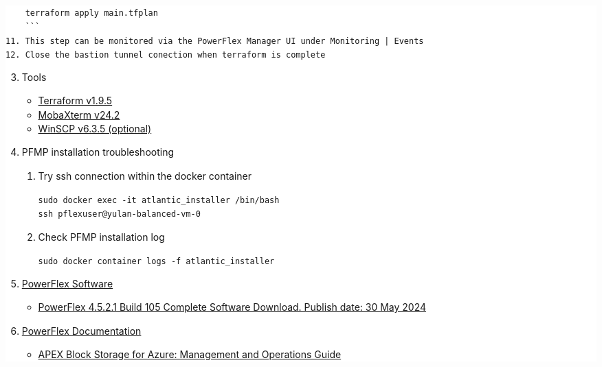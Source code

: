         terraform apply main.tfplan
        ```
    11. This step can be monitored via the PowerFlex Manager UI under Monitoring | Events
    12. Close the bastion tunnel conection when terraform is complete

3. Tools
    - [Terraform v1.9.5](https://releases.hashicorp.com/terraform/1.9.5/terraform_1.9.5_linux_amd64.zip)
    - [MobaXterm v24.2](https://download.mobatek.net/2422024061715901/MobaXterm_Portable_v24.2.zip)
    - [WinSCP v6.3.5 (optional)](https://winscp.net/download/WinSCP-6.3.5-Setup.exe/download)
  
4. PFMP installation troubleshooting
    1. Try ssh connection within the docker container
        ```
        sudo docker exec -it atlantic_installer /bin/bash
        ssh pflexuser@yulan-balanced-vm-0
        ```
    2. Check PFMP installation log
        ```
        sudo docker container logs -f atlantic_installer
        ```

5. [PowerFlex Software](https://www.dell.com/support/home/en-us/product-support/product/scaleio/drivers)

    - [PowerFlex 4.5.2.1 Build 105 Complete Software Download. Publish date: 30 May 2024](https://dl.dell.com/downloads/C5D5T_PowerFlex-4.5.2.1-Build-105-Complete-Software-Download.zip)

6. [PowerFlex Documentation](https://www.dell.com/support/home/en-us/product-support/product/scaleio/docs)
      
   -  [APEX Block Storage for Azure: Management and Operations Guide](https://dl.dell.com/content/manual30516303-dell-apex-block-storage-for-microsoft-azure-with-powerflex-4-6-x-management-and-operations-guide.pdf?language=en-us)  
